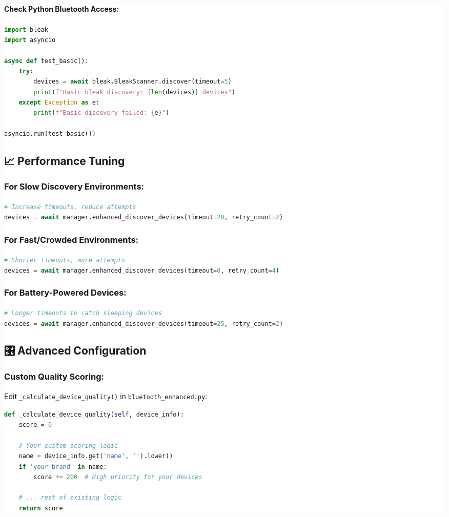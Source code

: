 #### Check Python Bluetooth Access:
```python
import bleak
import asyncio

async def test_basic():
    try:
        devices = await bleak.BleakScanner.discover(timeout=5)
        print(f"Basic bleak discovery: {len(devices)} devices")
    except Exception as e:
        print(f"Basic discovery failed: {e}")

asyncio.run(test_basic())
```

## 📈 **Performance Tuning**

### For Slow Discovery Environments:
```python
# Increase timeouts, reduce attempts
devices = await manager.enhanced_discover_devices(timeout=20, retry_count=2)
```

### For Fast/Crowded Environments:
```python
# Shorter timeouts, more attempts
devices = await manager.enhanced_discover_devices(timeout=8, retry_count=4)
```

### For Battery-Powered Devices:
```python
# Longer timeouts to catch sleeping devices
devices = await manager.enhanced_discover_devices(timeout=25, retry_count=2)
```

## 🎛️ **Advanced Configuration**

### Custom Quality Scoring:
Edit `_calculate_device_quality()` in `bluetooth_enhanced.py`:
```python
def _calculate_device_quality(self, device_info):
    score = 0
    
    # Your custom scoring logic
    name = device_info.get('name', '').lower()
    if 'your-brand' in name:
        score += 200  # High priority for your devices
    
    # ... rest of existing logic
    return score
```

